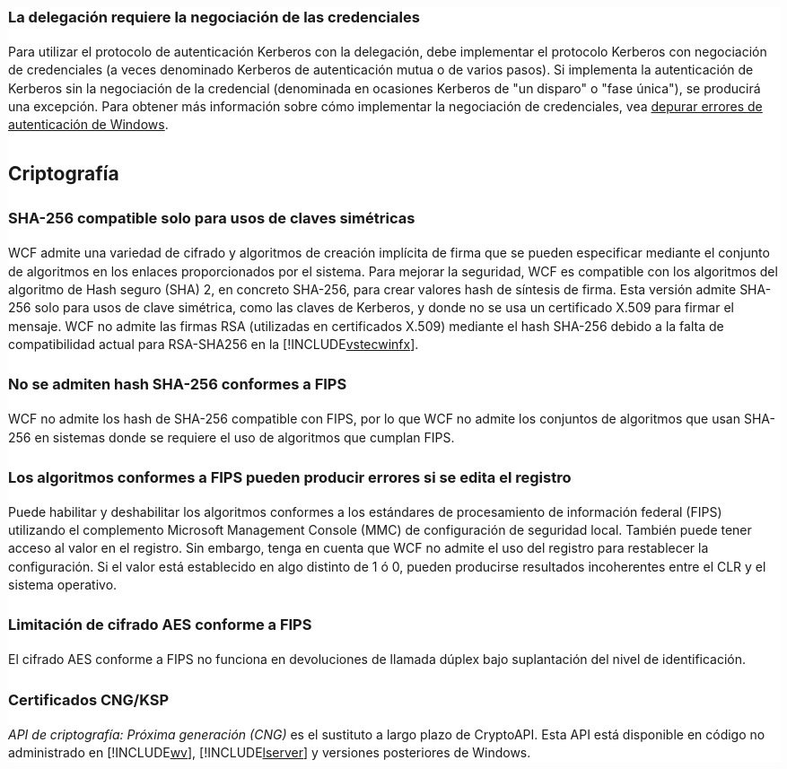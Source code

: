 ### <a name="delegation-requires-credential-negotiation"></a>La delegación requiere la negociación de las credenciales  
 Para utilizar el protocolo de autenticación Kerberos con la delegación, debe implementar el protocolo Kerberos con negociación de credenciales (a veces denominado Kerberos de autenticación mutua o de varios pasos). Si implementa la autenticación de Kerberos sin la negociación de la credencial (denominada en ocasiones Kerberos de "un disparo" o "fase única"), se producirá una excepción. Para obtener más información sobre cómo implementar la negociación de credenciales, vea [depurar errores de autenticación de Windows](../../../../docs/framework/wcf/feature-details/debugging-windows-authentication-errors.md).  
  
## <a name="cryptography"></a>Criptografía  
  
### <a name="sha-256-supported-only-for-symmetric-key-usages"></a>SHA-256 compatible solo para usos de claves simétricas  
 WCF admite una variedad de cifrado y algoritmos de creación implícita de firma que se pueden especificar mediante el conjunto de algoritmos en los enlaces proporcionados por el sistema. Para mejorar la seguridad, WCF es compatible con los algoritmos del algoritmo de Hash seguro (SHA) 2, en concreto SHA-256, para crear valores hash de síntesis de firma. Esta versión admite SHA-256 solo para usos de clave simétrica, como las claves de Kerberos, y donde no se usa un certificado X.509 para firmar el mensaje. WCF no admite las firmas RSA (utilizadas en certificados X.509) mediante el hash SHA-256 debido a la falta de compatibilidad actual para RSA-SHA256 en la [!INCLUDE[vstecwinfx](../../../../includes/vstecwinfx-md.md)].  
  
### <a name="fips-compliant-sha-256-hashes-not-supported"></a>No se admiten hash SHA-256 conformes a FIPS  
 WCF no admite los hash de SHA-256 compatible con FIPS, por lo que WCF no admite los conjuntos de algoritmos que usan SHA-256 en sistemas donde se requiere el uso de algoritmos que cumplan FIPS.  
  
### <a name="fips-compliant-algorithms-may-fail-if-registry-is-edited"></a>Los algoritmos conformes a FIPS pueden producir errores si se edita el registro  
 Puede habilitar y deshabilitar los algoritmos conformes a los estándares de procesamiento de información federal (FIPS) utilizando el complemento Microsoft Management Console (MMC) de configuración de seguridad local. También puede tener acceso al valor en el registro. Sin embargo, tenga en cuenta que WCF no admite el uso del registro para restablecer la configuración. Si el valor está establecido en algo distinto de 1 ó 0, pueden producirse resultados incoherentes entre el CLR y el sistema operativo.  
  
### <a name="fips-compliant-aes-encryption-limitation"></a>Limitación de cifrado AES conforme a FIPS  
 El cifrado AES conforme a FIPS no funciona en devoluciones de llamada dúplex bajo suplantación del nivel de identificación.  
  
### <a name="cngksp-certificates"></a>Certificados CNG/KSP  
 *API de criptografía: Próxima generación (CNG)* es el sustituto a largo plazo de CryptoAPI. Esta API está disponible en código no administrado en [!INCLUDE[wv](../../../../includes/wv-md.md)], [!INCLUDE[lserver](../../../../includes/lserver-md.md)] y versiones posteriores de Windows.  
  
